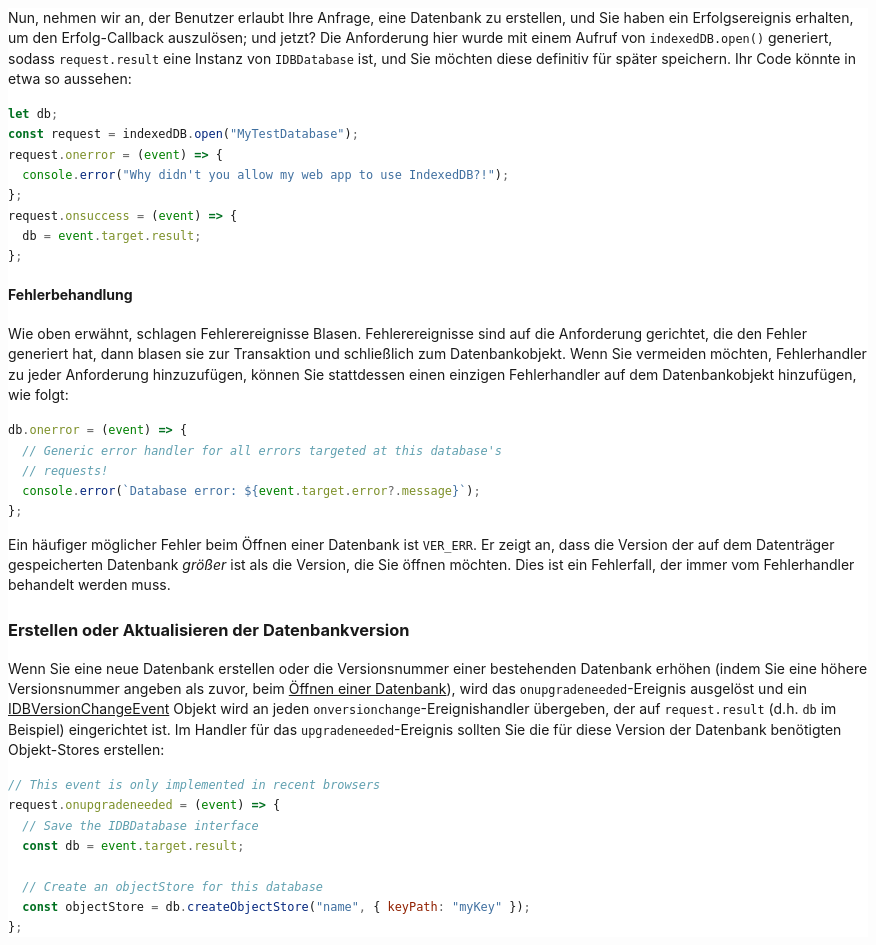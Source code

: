 Nun, nehmen wir an, der Benutzer erlaubt Ihre Anfrage, eine Datenbank zu erstellen, und Sie haben ein Erfolgsereignis erhalten, um den Erfolg-Callback auszulösen; und jetzt? Die Anforderung hier wurde mit einem Aufruf von `indexedDB.open()` generiert, sodass `request.result` eine Instanz von `IDBDatabase` ist, und Sie möchten diese definitiv für später speichern. Ihr Code könnte in etwa so aussehen:

```js
let db;
const request = indexedDB.open("MyTestDatabase");
request.onerror = (event) => {
  console.error("Why didn't you allow my web app to use IndexedDB?!");
};
request.onsuccess = (event) => {
  db = event.target.result;
};
```

#### Fehlerbehandlung

Wie oben erwähnt, schlagen Fehlerereignisse Blasen. Fehlerereignisse sind auf die Anforderung gerichtet, die den Fehler generiert hat, dann blasen sie zur Transaktion und schließlich zum Datenbankobjekt. Wenn Sie vermeiden möchten, Fehlerhandler zu jeder Anforderung hinzuzufügen, können Sie stattdessen einen einzigen Fehlerhandler auf dem Datenbankobjekt hinzufügen, wie folgt:

```js
db.onerror = (event) => {
  // Generic error handler for all errors targeted at this database's
  // requests!
  console.error(`Database error: ${event.target.error?.message}`);
};
```

Ein häufiger möglicher Fehler beim Öffnen einer Datenbank ist `VER_ERR`. Er zeigt an, dass die Version der auf dem Datenträger gespeicherten Datenbank _größer_ ist als die Version, die Sie öffnen möchten. Dies ist ein Fehlerfall, der immer vom Fehlerhandler behandelt werden muss.

### Erstellen oder Aktualisieren der Datenbankversion

Wenn Sie eine neue Datenbank erstellen oder die Versionsnummer einer bestehenden Datenbank erhöhen (indem Sie eine höhere Versionsnummer angeben als zuvor, beim [Öffnen einer Datenbank](#öffnen_einer_datenbank)), wird das `onupgradeneeded`-Ereignis ausgelöst und ein [IDBVersionChangeEvent](/de/docs/Web/API/IDBVersionChangeEvent) Objekt wird an jeden `onversionchange`-Ereignishandler übergeben, der auf `request.result` (d.h. `db` im Beispiel) eingerichtet ist. Im Handler für das `upgradeneeded`-Ereignis sollten Sie die für diese Version der Datenbank benötigten Objekt-Stores erstellen:

```js
// This event is only implemented in recent browsers
request.onupgradeneeded = (event) => {
  // Save the IDBDatabase interface
  const db = event.target.result;

  // Create an objectStore for this database
  const objectStore = db.createObjectStore("name", { keyPath: "myKey" });
};
```
